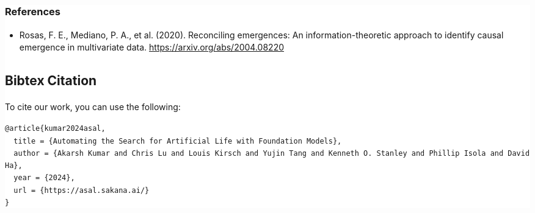 ### References

- Rosas, F. E., Mediano, P. A., et al. (2020). Reconciling emergences: An information-theoretic approach to identify causal emergence in multivariate data. https://arxiv.org/abs/2004.08220

## Bibtex Citation
To cite our work, you can use the following:
```
@article{kumar2024asal,
  title = {Automating the Search for Artificial Life with Foundation Models},
  author = {Akarsh Kumar and Chris Lu and Louis Kirsch and Yujin Tang and Kenneth O. Stanley and Phillip Isola and David Ha},
  year = {2024},
  url = {https://asal.sakana.ai/}
}
```

